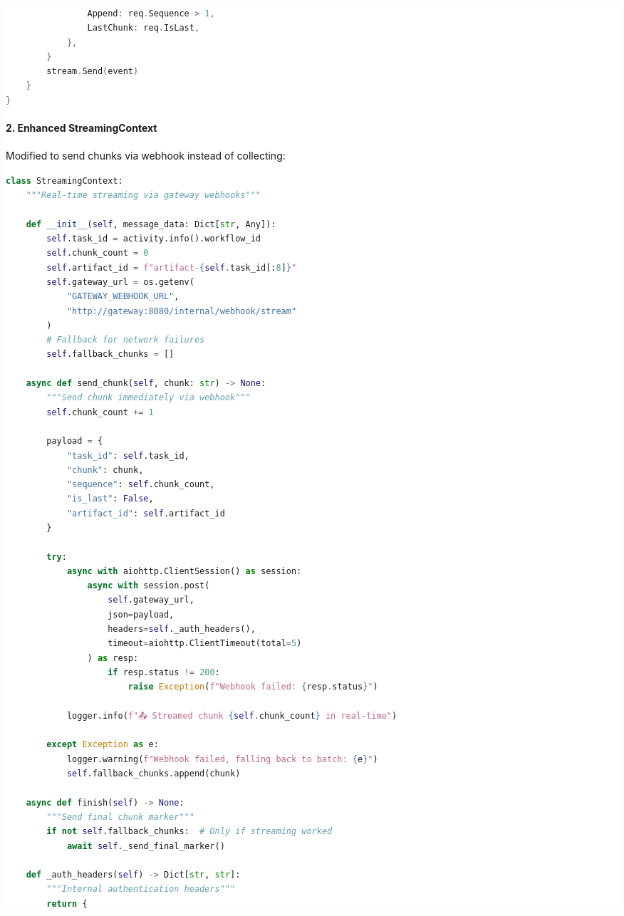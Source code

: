 ```go
                Append: req.Sequence > 1,
                LastChunk: req.IsLast,
            },
        }
        stream.Send(event)
    }
}
```

#### 2. Enhanced StreamingContext
Modified to send chunks via webhook instead of collecting:

```python
class StreamingContext:
    """Real-time streaming via gateway webhooks"""
    
    def __init__(self, message_data: Dict[str, Any]):
        self.task_id = activity.info().workflow_id
        self.chunk_count = 0
        self.artifact_id = f"artifact-{self.task_id[:8]}"
        self.gateway_url = os.getenv(
            "GATEWAY_WEBHOOK_URL", 
            "http://gateway:8080/internal/webhook/stream"
        )
        # Fallback for network failures
        self.fallback_chunks = []
    
    async def send_chunk(self, chunk: str) -> None:
        """Send chunk immediately via webhook"""
        self.chunk_count += 1
        
        payload = {
            "task_id": self.task_id,
            "chunk": chunk,
            "sequence": self.chunk_count,
            "is_last": False,
            "artifact_id": self.artifact_id
        }
        
        try:
            async with aiohttp.ClientSession() as session:
                async with session.post(
                    self.gateway_url,
                    json=payload,
                    headers=self._auth_headers(),
                    timeout=aiohttp.ClientTimeout(total=5)
                ) as resp:
                    if resp.status != 200:
                        raise Exception(f"Webhook failed: {resp.status}")
                        
            logger.info(f"📤 Streamed chunk {self.chunk_count} in real-time")
            
        except Exception as e:
            logger.warning(f"Webhook failed, falling back to batch: {e}")
            self.fallback_chunks.append(chunk)
    
    async def finish(self) -> None:
        """Send final chunk marker"""
        if not self.fallback_chunks:  # Only if streaming worked
            await self._send_final_marker()
    
    def _auth_headers(self) -> Dict[str, str]:
        """Internal authentication headers"""
        return {
```